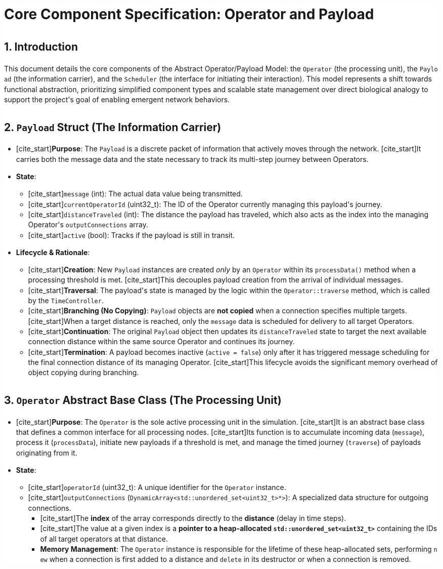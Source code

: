 # Core Component Specification: Operator and Payload

## 1. Introduction

This document details the core components of the Abstract Operator/Payload Model: the `Operator` (the processing unit), the `Payload` (the information carrier), and the `Scheduler` (the interface for initiating their interaction). This model represents a shift towards functional abstraction, prioritizing simplified component types and scalable state management over direct biological analogy to support the project's goal of enabling emergent network behaviors.

## 2. `Payload` Struct (The Information Carrier)

* [cite_start]**Purpose**: The `Payload` is a discrete packet of information that actively moves through the network. [cite_start]It carries both the message data and the state necessary to track its multi-step journey between Operators.

* **State**:
    * [cite_start]`message` (int): The actual data value being transmitted.
    * [cite_start]`currentOperatorId` (uint32_t): The ID of the Operator currently managing this payload's journey.
    * [cite_start]`distanceTraveled` (int): The distance the payload has traveled, which also acts as the index into the managing Operator's `outputConnections` array.
    * [cite_start]`active` (bool): Tracks if the payload is still in transit.

* **Lifecycle & Rationale**:
    * [cite_start]**Creation**: New `Payload` instances are created *only* by an `Operator` within its `processData()` method when a processing threshold is met. [cite_start]This decouples payload creation from the arrival of individual messages.
    * [cite_start]**Traversal**: The payload's state is managed by the logic within the `Operator::traverse` method, which is called by the `TimeController`.
    * [cite_start]**Branching (No Copying)**: `Payload` objects are **not copied** when a connection specifies multiple targets. [cite_start]When a target distance is reached, only the `message` data is scheduled for delivery to all target Operators.
    * [cite_start]**Continuation**: The original `Payload` object then updates its `distanceTraveled` state to target the next available connection distance within the same source Operator and continues its journey.
    * [cite_start]**Termination**: A payload becomes inactive (`active = false`) only after it has triggered message scheduling for the final connection distance of its managing Operator. [cite_start]This lifecycle avoids the significant memory overhead of object copying during branching.

## 3. `Operator` Abstract Base Class (The Processing Unit)

* [cite_start]**Purpose**: The `Operator` is the sole active processing unit in the simulation. [cite_start]It is an abstract base class that defines a common interface for all processing nodes. [cite_start]Its function is to accumulate incoming data (`message`), process it (`processData`), initiate new payloads if a threshold is met, and manage the timed journey (`traverse`) of payloads originating from it.

* **State**:
    * [cite_start]`operatorId` (uint32_t): A unique identifier for the `Operator` instance.
    * [cite_start]`outputConnections` (`DynamicArray<std::unordered_set<uint32_t>*>`): A specialized data structure for outgoing connections.
        * [cite_start]The **index** of the array corresponds directly to the **distance** (delay in time steps).
        * [cite_start]The value at a given index is a **pointer to a heap-allocated `std::unordered_set<uint32_t>`** containing the IDs of all target operators at that distance.
        * **Memory Management**: The `Operator` instance is responsible for the lifetime of these heap-allocated sets, performing `new` when a connection is first added to a distance and `delete` in its destructor or when a connection is removed.
